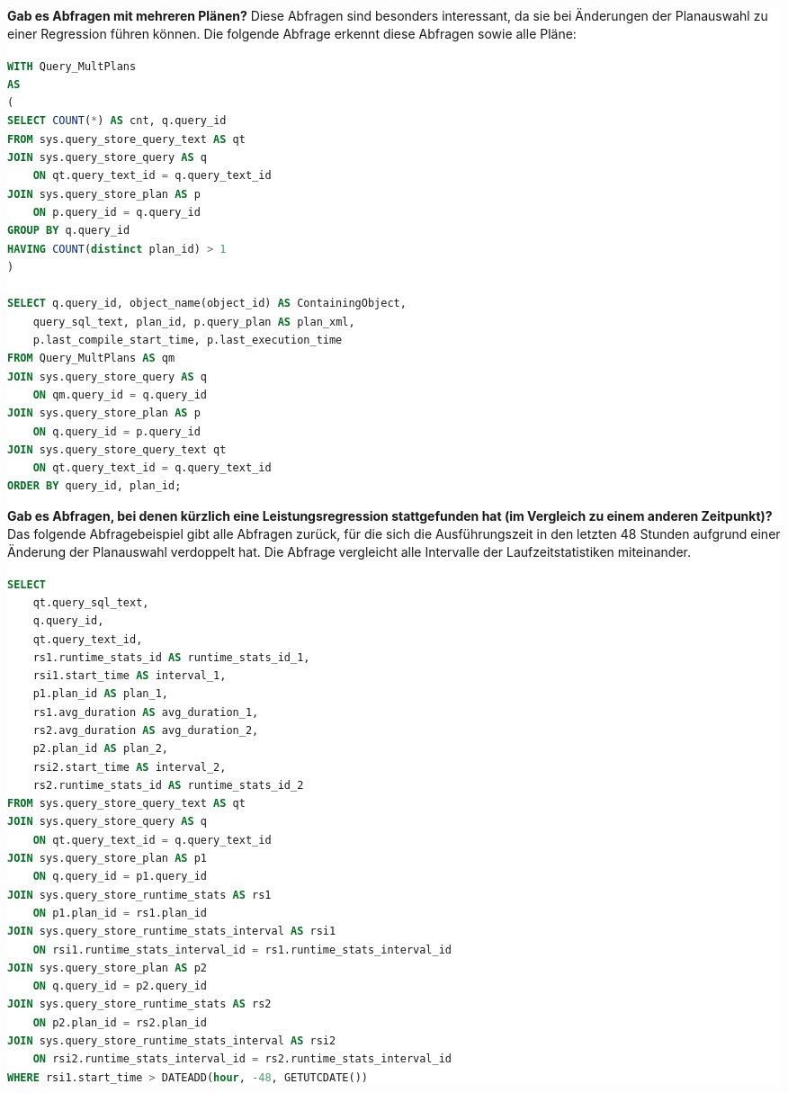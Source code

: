  **Gab es Abfragen mit mehreren Plänen?** Diese Abfragen sind besonders interessant, da sie bei Änderungen der Planauswahl zu einer Regression führen können. Die folgende Abfrage erkennt diese Abfragen sowie alle Pläne:  
  
```sql  
WITH Query_MultPlans  
AS  
(  
SELECT COUNT(*) AS cnt, q.query_id   
FROM sys.query_store_query_text AS qt  
JOIN sys.query_store_query AS q  
    ON qt.query_text_id = q.query_text_id  
JOIN sys.query_store_plan AS p  
    ON p.query_id = q.query_id  
GROUP BY q.query_id  
HAVING COUNT(distinct plan_id) > 1  
)  
  
SELECT q.query_id, object_name(object_id) AS ContainingObject,   
    query_sql_text, plan_id, p.query_plan AS plan_xml,  
    p.last_compile_start_time, p.last_execution_time  
FROM Query_MultPlans AS qm  
JOIN sys.query_store_query AS q  
    ON qm.query_id = q.query_id  
JOIN sys.query_store_plan AS p  
    ON q.query_id = p.query_id  
JOIN sys.query_store_query_text qt   
    ON qt.query_text_id = q.query_text_id  
ORDER BY query_id, plan_id;  
```  
  
 **Gab es Abfragen, bei denen kürzlich eine Leistungsregression stattgefunden hat (im Vergleich zu einem anderen Zeitpunkt)?** Das folgende Abfragebeispiel gibt alle Abfragen zurück, für die sich die Ausführungszeit in den letzten 48 Stunden aufgrund einer Änderung der Planauswahl verdoppelt hat. Die Abfrage vergleicht alle Intervalle der Laufzeitstatistiken miteinander.  
  
```sql  
SELECT   
    qt.query_sql_text,   
    q.query_id,   
    qt.query_text_id,   
    rs1.runtime_stats_id AS runtime_stats_id_1,  
    rsi1.start_time AS interval_1,   
    p1.plan_id AS plan_1,   
    rs1.avg_duration AS avg_duration_1,   
    rs2.avg_duration AS avg_duration_2,  
    p2.plan_id AS plan_2,   
    rsi2.start_time AS interval_2,   
    rs2.runtime_stats_id AS runtime_stats_id_2  
FROM sys.query_store_query_text AS qt   
JOIN sys.query_store_query AS q   
    ON qt.query_text_id = q.query_text_id   
JOIN sys.query_store_plan AS p1   
    ON q.query_id = p1.query_id   
JOIN sys.query_store_runtime_stats AS rs1   
    ON p1.plan_id = rs1.plan_id   
JOIN sys.query_store_runtime_stats_interval AS rsi1   
    ON rsi1.runtime_stats_interval_id = rs1.runtime_stats_interval_id   
JOIN sys.query_store_plan AS p2   
    ON q.query_id = p2.query_id   
JOIN sys.query_store_runtime_stats AS rs2   
    ON p2.plan_id = rs2.plan_id   
JOIN sys.query_store_runtime_stats_interval AS rsi2   
    ON rsi2.runtime_stats_interval_id = rs2.runtime_stats_interval_id  
WHERE rsi1.start_time > DATEADD(hour, -48, GETUTCDATE())   
```